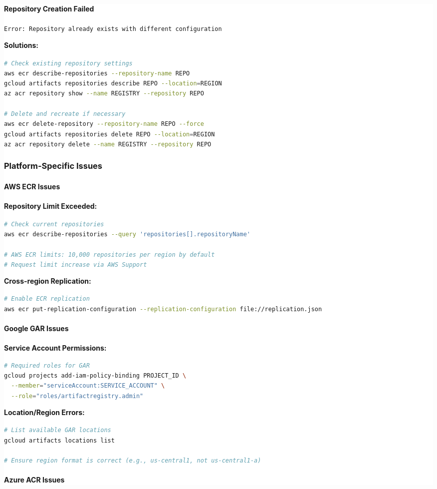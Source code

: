 #### Repository Creation Failed
```
Error: Repository already exists with different configuration
```

**Solutions:**
```bash
# Check existing repository settings
aws ecr describe-repositories --repository-name REPO
gcloud artifacts repositories describe REPO --location=REGION
az acr repository show --name REGISTRY --repository REPO

# Delete and recreate if necessary
aws ecr delete-repository --repository-name REPO --force
gcloud artifacts repositories delete REPO --location=REGION
az acr repository delete --name REGISTRY --repository REPO
```

### Platform-Specific Issues

#### AWS ECR Issues

**Repository Limit Exceeded:**
```bash
# Check current repositories
aws ecr describe-repositories --query 'repositories[].repositoryName'

# AWS ECR limits: 10,000 repositories per region by default
# Request limit increase via AWS Support
```

**Cross-region Replication:**
```bash
# Enable ECR replication
aws ecr put-replication-configuration --replication-configuration file://replication.json
```

#### Google GAR Issues

**Service Account Permissions:**
```bash
# Required roles for GAR
gcloud projects add-iam-policy-binding PROJECT_ID \
  --member="serviceAccount:SERVICE_ACCOUNT" \
  --role="roles/artifactregistry.admin"
```

**Location/Region Errors:**
```bash
# List available GAR locations
gcloud artifacts locations list

# Ensure region format is correct (e.g., us-central1, not us-central1-a)
```

#### Azure ACR Issues
